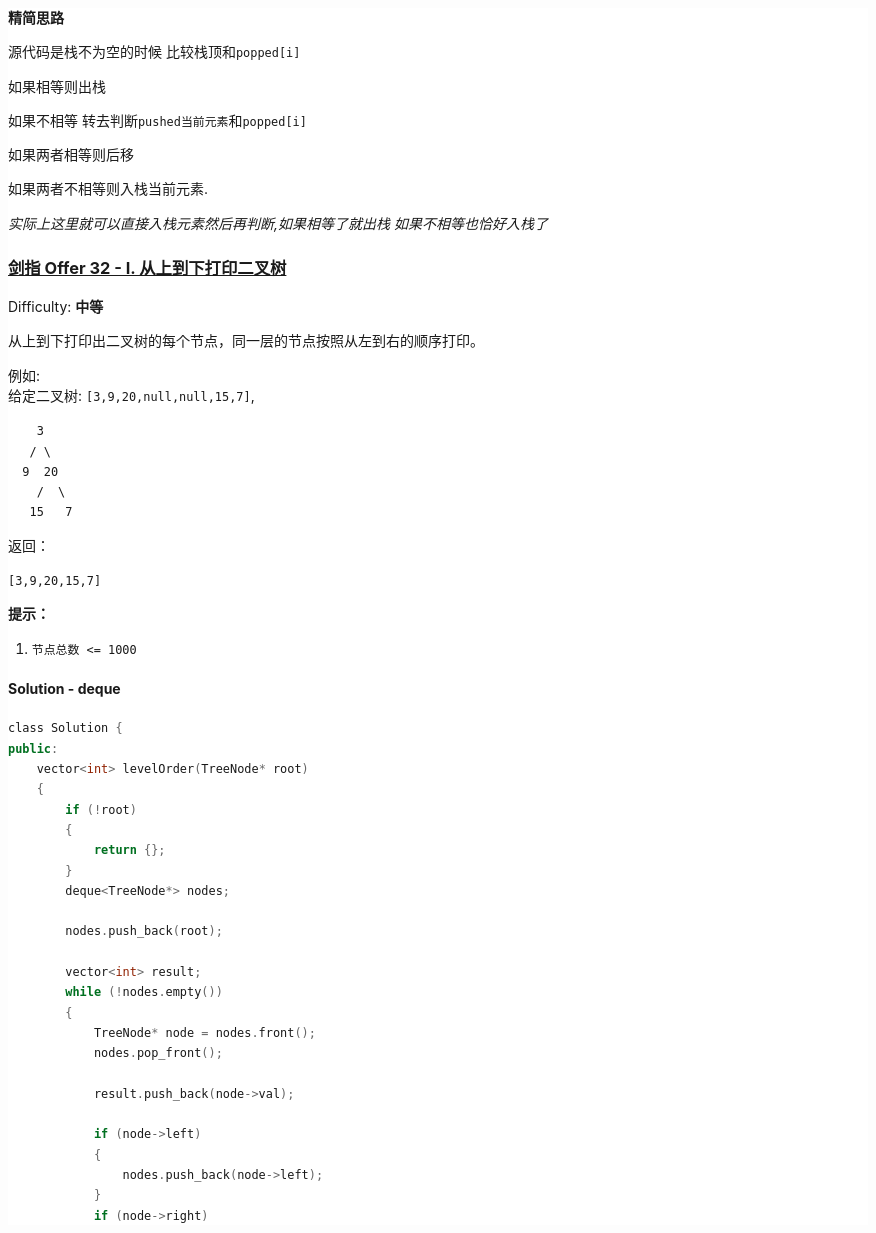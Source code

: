 **精简思路**

源代码是栈不为空的时候 比较栈顶和`popped[i]`

如果相等则出栈

如果不相等 转去判断`pushed当前元素`和`popped[i]`

如果两者相等则后移

如果两者不相等则入栈当前元素.

*实际上这里就可以直接入栈元素然后再判断,如果相等了就出栈 如果不相等也恰好入栈了*

### [剑指 Offer 32 - I. 从上到下打印二叉树](https://leetcode-cn.com/problems/cong-shang-dao-xia-da-yin-er-cha-shu-lcof/)

Difficulty: **中等**


从上到下打印出二叉树的每个节点，同一层的节点按照从左到右的顺序打印。

例如:  
给定二叉树: `[3,9,20,null,null,15,7]`,

```
    3
   / \
  9  20
    /  \
   15   7
```

返回：

```
[3,9,20,15,7]
```

**提示：**

1.  `节点总数 <= 1000`


#### Solution - deque

```c++
​class Solution {
public:
    vector<int> levelOrder(TreeNode* root)
    {
        if (!root)
        {
            return {};
        }
        deque<TreeNode*> nodes;

        nodes.push_back(root);

        vector<int> result;
        while (!nodes.empty())
        {
            TreeNode* node = nodes.front();
            nodes.pop_front();

            result.push_back(node->val);

            if (node->left)
            {
                nodes.push_back(node->left);
            }
            if (node->right)
```